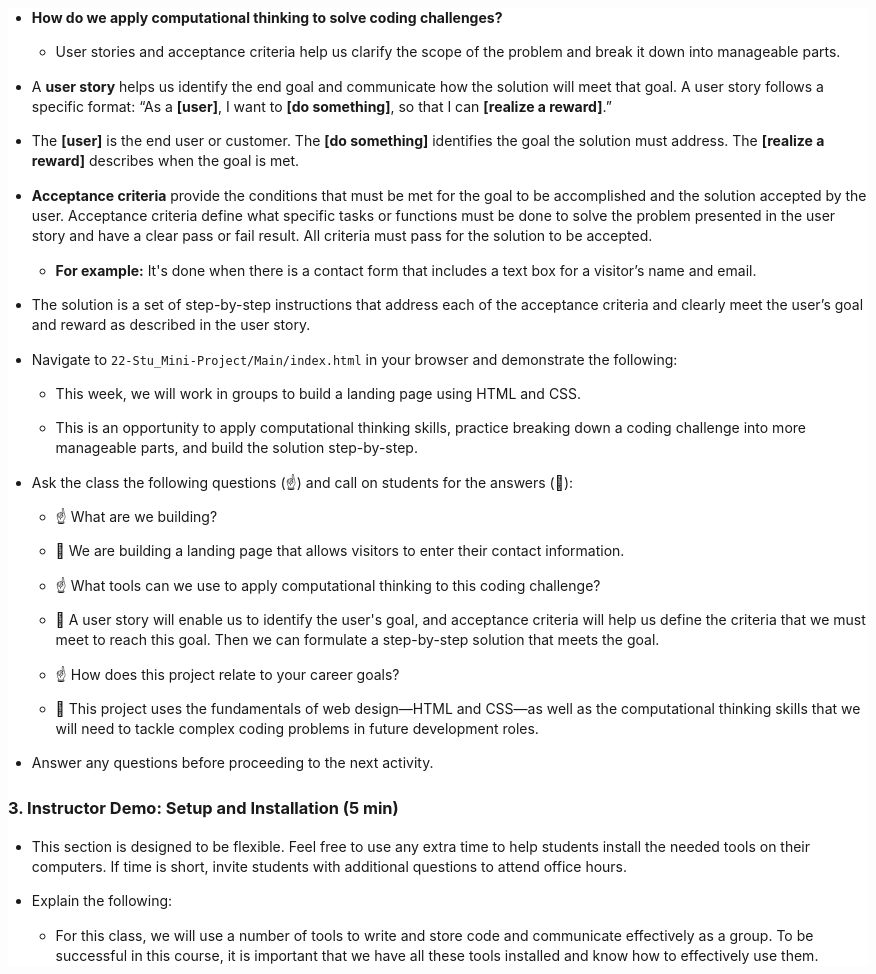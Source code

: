   * **How do we apply computational thinking to solve coding challenges?**

    * User stories and acceptance criteria help us clarify the scope of the problem and break it down into manageable parts.

  * A **user story** helps us identify the end goal and communicate how the solution will meet that goal. A user story follows a specific format: “As a **[user]**, I want to **[do something]**, so that I can **[realize a reward]**.”

  * The **[user]** is the end user or customer. The **[do something]** identifies the goal the solution must address. The **[realize a reward]** describes when the goal is met.

  * **Acceptance criteria** provide the conditions that must be met for the goal to be accomplished and the solution accepted by the user. Acceptance criteria define what specific tasks or functions must be done to solve the problem presented in the user story and have a clear pass or fail result. All criteria must pass for the solution to be accepted.

    * **For example:** It's done when there is a contact form that includes a text box for a visitor’s name and email.

  * The solution is a set of step-by-step instructions that address each of the acceptance criteria and clearly meet the user’s goal and reward as described in the user story.

* Navigate to `22-Stu_Mini-Project/Main/index.html` in your browser and demonstrate the following:

  * This week, we will work in groups to build a landing page using HTML and CSS.

  * This is an opportunity to apply computational thinking skills, practice breaking down a coding challenge into more manageable parts, and build the solution step-by-step.

* Ask the class the following questions (☝️) and call on students for the answers (🙋):

  * ☝️ What are we building?

  * 🙋 We are building a landing page that allows visitors to enter their contact information.

  * ☝️ What tools can we use to apply computational thinking to this coding challenge?

  * 🙋 A user story will enable us to identify the user's goal, and acceptance criteria will help us define the criteria that we must meet to reach this goal. Then we can formulate a step-by-step solution that meets the goal.

  * ☝️ How does this project relate to your career goals?

  * 🙋 This project uses the fundamentals of web design&mdash;HTML and CSS&mdash;as well as the computational thinking skills that we will need to tackle complex coding problems in future development roles.

* Answer any questions before proceeding to the next activity.

### 3. Instructor Demo: Setup and Installation (5 min)

* This section is designed to be flexible. Feel free to use any extra time to help students install the needed tools on their computers. If time is short, invite students with additional questions to attend office hours.

* Explain the following:

  * For this class, we will use a number of tools to write and store code and communicate effectively as a group. To be successful in this course, it is important that we have all these tools installed and know how to effectively use them.
